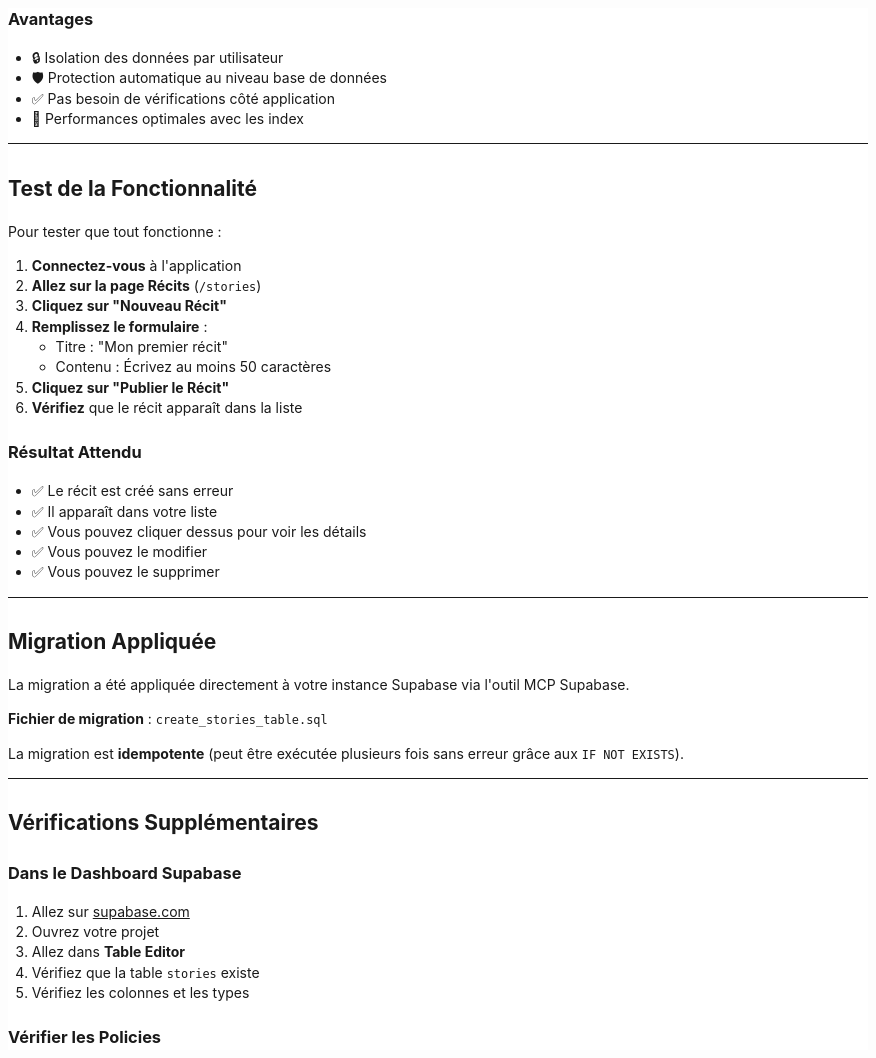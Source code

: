 ### Avantages
- 🔒 Isolation des données par utilisateur
- 🛡️ Protection automatique au niveau base de données
- ✅ Pas besoin de vérifications côté application
- 🚀 Performances optimales avec les index

---

## Test de la Fonctionnalité

Pour tester que tout fonctionne :

1. **Connectez-vous** à l'application
2. **Allez sur la page Récits** (`/stories`)
3. **Cliquez sur "Nouveau Récit"**
4. **Remplissez le formulaire** :
   - Titre : "Mon premier récit"
   - Contenu : Écrivez au moins 50 caractères
5. **Cliquez sur "Publier le Récit"**
6. **Vérifiez** que le récit apparaît dans la liste

### Résultat Attendu
- ✅ Le récit est créé sans erreur
- ✅ Il apparaît dans votre liste
- ✅ Vous pouvez cliquer dessus pour voir les détails
- ✅ Vous pouvez le modifier
- ✅ Vous pouvez le supprimer

---

## Migration Appliquée

La migration a été appliquée directement à votre instance Supabase via l'outil MCP Supabase.

**Fichier de migration** : `create_stories_table.sql`

La migration est **idempotente** (peut être exécutée plusieurs fois sans erreur grâce aux `IF NOT EXISTS`).

---

## Vérifications Supplémentaires

### Dans le Dashboard Supabase

1. Allez sur [supabase.com](https://supabase.com)
2. Ouvrez votre projet
3. Allez dans **Table Editor**
4. Vérifiez que la table `stories` existe
5. Vérifiez les colonnes et les types

### Vérifier les Policies
